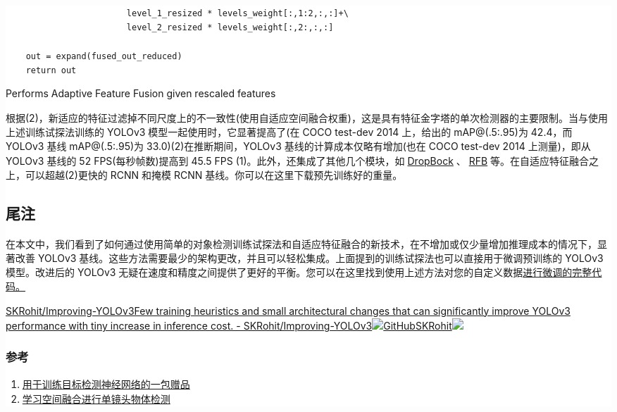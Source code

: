 ```
                        level_1_resized * levels_weight[:,1:2,:,:]+\
                        level_2_resized * levels_weight[:,2:,:,:]

    out = expand(fused_out_reduced)
    return out 
```

Performs Adaptive Feature Fusion given rescaled features

根据(2)，新适应的特征过滤掉不同尺度上的不一致性(使用自适应空间融合权重)，这是具有特征金字塔的单次检测器的主要限制。当与使用上述训练试探法训练的 YOLOv3 模型一起使用时，它显著提高了(在 COCO test-dev 2014 上，给出的 mAP@(.5:.95)为 42.4，而 YOLOv3 基线 mAP@(.5:.95)为 33.0)(2)在推断期间，YOLOv3 基线的计算成本仅略有增加(也在 COCO test-dev 2014 上测量)，即从 YOLOv3 基线的 52 FPS(每秒帧数)提高到 45.5 FPS (1)。此外，还集成了其他几个模块，如 [DropBock](https://arxiv.org/abs/1810.12890) 、 [RFB](https://arxiv.org/abs/1711.07767) 等。在自适应特征融合之上，可以超越(2)更快的 RCNN 和掩模 RCNN 基线。你可以在这里下载预先训练好的重量。

## 尾注

在本文中，我们看到了如何通过使用简单的对象检测训练试探法和自适应特征融合的新技术，在不增加或仅少量增加推理成本的情况下，显著改善 YOLOv3 基线。这些方法需要最少的架构更改，并且可以轻松集成。上面提到的训练试探法也可以直接用于微调预训练的 YOLOv3 模型。改进后的 YOLOv3 无疑在速度和精度之间提供了更好的平衡。您可以在这里找到使用上述方法对您的自定义数据[进行微调的完整代码。](https://github.com/SKRohit/Improving-YOLOv3)

[SKRohit/Improving-YOLOv3Few training heuristics and small architectural changes that can significantly improve YOLOv3 performance with tiny increase in inference cost. - SKRohit/Improving-YOLOv3![](../Images/0973ea8ce7121c320f68413e2a2f23ab.png)GitHubSKRohit![](../Images/d060aa4b9184a2ea5a1164b3e2d249fc.png)](https://github.com/SKRohit/Improving-YOLOv3)

### 参考

1.  [用于训练目标检测神经网络的一包赠品](https://arxiv.org/abs/1902.04103)
2.  [学习空间融合进行单镜头物体检测](https://arxiv.org/abs/1911.09516)
